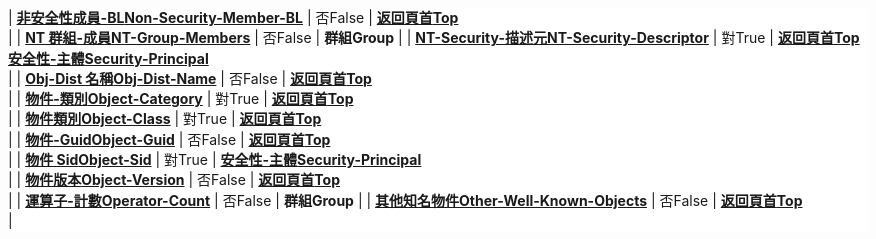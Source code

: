 | [<span data-ttu-id="2520d-308">**非安全性成員-BL**</span><span class="sxs-lookup"><span data-stu-id="2520d-308">**Non-Security-Member-BL**</span></span>](a-nonsecuritymemberbl.md)                      | <span data-ttu-id="2520d-309">否</span><span class="sxs-lookup"><span data-stu-id="2520d-309">False</span></span>     | [<span data-ttu-id="2520d-310">**返回頁首**</span><span class="sxs-lookup"><span data-stu-id="2520d-310">**Top**</span></span>](c-top.md)<br/>                                                              |
| [<span data-ttu-id="2520d-311">**NT 群組-成員**</span><span class="sxs-lookup"><span data-stu-id="2520d-311">**NT-Group-Members**</span></span>](a-ntgroupmembers.md)                                 | <span data-ttu-id="2520d-312">否</span><span class="sxs-lookup"><span data-stu-id="2520d-312">False</span></span>     | <span data-ttu-id="2520d-313">**群組**</span><span class="sxs-lookup"><span data-stu-id="2520d-313">**Group**</span></span>                                                                                    |
| [<span data-ttu-id="2520d-314">**NT-Security-描述元**</span><span class="sxs-lookup"><span data-stu-id="2520d-314">**NT-Security-Descriptor**</span></span>](a-ntsecuritydescriptor.md)                     | <span data-ttu-id="2520d-315">對</span><span class="sxs-lookup"><span data-stu-id="2520d-315">True</span></span>      | [<span data-ttu-id="2520d-316">**返回頁首**</span><span class="sxs-lookup"><span data-stu-id="2520d-316">**Top**</span></span>](c-top.md)<br/> [<span data-ttu-id="2520d-317">**安全性-主體**</span><span class="sxs-lookup"><span data-stu-id="2520d-317">**Security-Principal**</span></span>](c-securityprincipal.md)<br/> |
| [<span data-ttu-id="2520d-318">**Obj-Dist 名稱**</span><span class="sxs-lookup"><span data-stu-id="2520d-318">**Obj-Dist-Name**</span></span>](a-distinguishedname.md)                                 | <span data-ttu-id="2520d-319">否</span><span class="sxs-lookup"><span data-stu-id="2520d-319">False</span></span>     | [<span data-ttu-id="2520d-320">**返回頁首**</span><span class="sxs-lookup"><span data-stu-id="2520d-320">**Top**</span></span>](c-top.md)<br/>                                                              |
| [<span data-ttu-id="2520d-321">**物件-類別**</span><span class="sxs-lookup"><span data-stu-id="2520d-321">**Object-Category**</span></span>](a-objectcategory.md)                                  | <span data-ttu-id="2520d-322">對</span><span class="sxs-lookup"><span data-stu-id="2520d-322">True</span></span>      | [<span data-ttu-id="2520d-323">**返回頁首**</span><span class="sxs-lookup"><span data-stu-id="2520d-323">**Top**</span></span>](c-top.md)<br/>                                                              |
| [<span data-ttu-id="2520d-324">**物件類別**</span><span class="sxs-lookup"><span data-stu-id="2520d-324">**Object-Class**</span></span>](a-objectclass.md)                                        | <span data-ttu-id="2520d-325">對</span><span class="sxs-lookup"><span data-stu-id="2520d-325">True</span></span>      | [<span data-ttu-id="2520d-326">**返回頁首**</span><span class="sxs-lookup"><span data-stu-id="2520d-326">**Top**</span></span>](c-top.md)<br/>                                                              |
| [<span data-ttu-id="2520d-327">**物件-Guid**</span><span class="sxs-lookup"><span data-stu-id="2520d-327">**Object-Guid**</span></span>](a-objectguid.md)                                          | <span data-ttu-id="2520d-328">否</span><span class="sxs-lookup"><span data-stu-id="2520d-328">False</span></span>     | [<span data-ttu-id="2520d-329">**返回頁首**</span><span class="sxs-lookup"><span data-stu-id="2520d-329">**Top**</span></span>](c-top.md)<br/>                                                              |
| [<span data-ttu-id="2520d-330">**物件 Sid**</span><span class="sxs-lookup"><span data-stu-id="2520d-330">**Object-Sid**</span></span>](a-objectsid.md)                                            | <span data-ttu-id="2520d-331">對</span><span class="sxs-lookup"><span data-stu-id="2520d-331">True</span></span>      | [<span data-ttu-id="2520d-332">**安全性-主體**</span><span class="sxs-lookup"><span data-stu-id="2520d-332">**Security-Principal**</span></span>](c-securityprincipal.md)<br/>                                 |
| [<span data-ttu-id="2520d-333">**物件版本**</span><span class="sxs-lookup"><span data-stu-id="2520d-333">**Object-Version**</span></span>](a-objectversion.md)                                    | <span data-ttu-id="2520d-334">否</span><span class="sxs-lookup"><span data-stu-id="2520d-334">False</span></span>     | [<span data-ttu-id="2520d-335">**返回頁首**</span><span class="sxs-lookup"><span data-stu-id="2520d-335">**Top**</span></span>](c-top.md)<br/>                                                              |
| [<span data-ttu-id="2520d-336">**運算子-計數**</span><span class="sxs-lookup"><span data-stu-id="2520d-336">**Operator-Count**</span></span>](a-operatorcount.md)                                    | <span data-ttu-id="2520d-337">否</span><span class="sxs-lookup"><span data-stu-id="2520d-337">False</span></span>     | <span data-ttu-id="2520d-338">**群組**</span><span class="sxs-lookup"><span data-stu-id="2520d-338">**Group**</span></span>                                                                                    |
| [<span data-ttu-id="2520d-339">**其他知名物件**</span><span class="sxs-lookup"><span data-stu-id="2520d-339">**Other-Well-Known-Objects**</span></span>](a-otherwellknownobjects.md)                  | <span data-ttu-id="2520d-340">否</span><span class="sxs-lookup"><span data-stu-id="2520d-340">False</span></span>     | [<span data-ttu-id="2520d-341">**返回頁首**</span><span class="sxs-lookup"><span data-stu-id="2520d-341">**Top**</span></span>](c-top.md)<br/>                                                              |